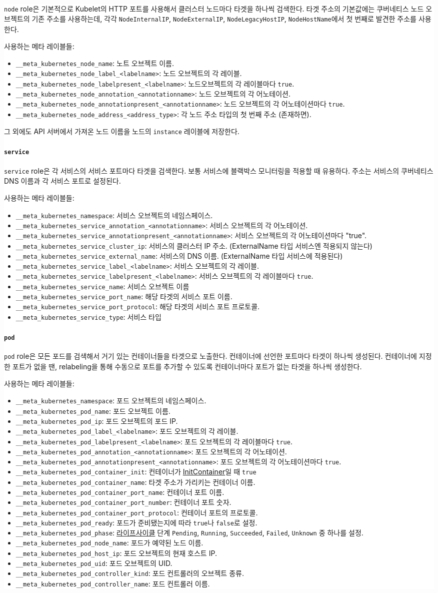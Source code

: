 `node` role은 기본적으로 Kubelet의 HTTP 포트를 사용해서 클러스터 노드마다 타겟을 하나씩 검색한다. 타겟 주소의 기본값에는 쿠버네티스 노드 오브젝트의 기존 주소를 사용하는데, 각각 `NodeInternalIP`, `NodeExternalIP`, `NodeLegacyHostIP`, `NodeHostName`에서 첫 번째로 발견한 주소를 사용한다.

사용하는 메타 레이블들:

- `__meta_kubernetes_node_name`: 노트 오브젝트 이름.
- `__meta_kubernetes_node_label_<labelname>`: 노드 오브젝트의 각 레이블.
- `__meta_kubernetes_node_labelpresent_<labelname>`: 노드오브젝트의 각 레이블마다 `true`.
- `__meta_kubernetes_node_annotation_<annotationname>`: 노드 오브젝트의 각 어노테이션.
- `__meta_kubernetes_node_annotationpresent_<annotationname>`: 노드 오브젝트의 각 어노테이션마다 `true`.
- `__meta_kubernetes_node_address_<address_type>`: 각 노드 주소 타입의 첫 번째 주소 (존재하면).

그 외에도 API 서버에서 가져온 노드 이름을 노드의 `instance` 레이블에 저장한다.

#### `service`

`service` role은 각 서비스의 서비스 포트마다 타겟을 검색한다. 보통 서비스에 블랙박스 모니터링을 적용할 때 유용하다. 주소는 서비스의 쿠버네티스 DNS 이름과 각 서비스 포트로 설정된다.

사용하는 메타 레이블들:

- `__meta_kubernetes_namespace`: 서비스 오브젝트의 네임스페이스.
- `__meta_kubernetes_service_annotation_<annotationname>`: 서비스 오브젝트의 각 어노테이션.
- `__meta_kubernetes_service_annotationpresent_<annotationname>`: 서비스 오브젝트의 각 어노테이션마다 "true".
- `__meta_kubernetes_service_cluster_ip`: 서비스의 클러스터 IP 주소. (ExternalName 타입 서비스엔 적용되지 않는다)
- `__meta_kubernetes_service_external_name`: 서비스의 DNS 이름. (ExternalName 타입 서비스에 적용된다)
- `__meta_kubernetes_service_label_<labelname>`: 서비스 오브젝트의 각 레이블.
- `__meta_kubernetes_service_labelpresent_<labelname>`: 서비스 오브젝트의 각 레이블마다 `true`.
- `__meta_kubernetes_service_name`: 서비스 오브젝트 이름
- `__meta_kubernetes_service_port_name`: 해당 타겟의 서비스 포트 이름.
- `__meta_kubernetes_service_port_protocol`: 해당 타겟의 서비스 포트 프로토콜.
- `__meta_kubernetes_service_type`: 서비스 타입

#### `pod`

`pod` role은 모든 포드를 검색해서 거기 있는 컨테이너들을 타겟으로 노출한다. 컨테이너에 선언한 포트마다 타겟이 하나씩 생성된다. 컨테이너에 지정한 포트가 없을 땐, relabeling을 통해 수동으로 포트를 추가할 수 있도록 컨테이너마다 포트가 없는 타겟을 하나씩 생성한다.

사용하는 메타 레이블들:

- `__meta_kubernetes_namespace`: 포드 오브젝트의 네임스페이스.
- `__meta_kubernetes_pod_name`: 포드 오브젝트 이름.
- `__meta_kubernetes_pod_ip`: 포드 오브젝트의 포드 IP.
- `__meta_kubernetes_pod_label_<labelname>`: 포드 오브젝트의 각 레이블.
- `__meta_kubernetes_pod_labelpresent_<labelname>`: 포드 오브젝트의 각 레이블마다 `true`.
- `__meta_kubernetes_pod_annotation_<annotationname>`: 포드 오브젝트의 각 어노테이션.
- `__meta_kubernetes_pod_annotationpresent_<annotationname>`: 포드 오브젝트의 각 어노테이션마다 `true`.
- `__meta_kubernetes_pod_container_init`: 컨테이너가 [InitContainer](https://kubernetes.io/docs/concepts/workloads/pods/init-containers/)일 때 `true`
- `__meta_kubernetes_pod_container_name`: 타겟 주소가 가리키는 컨테이너 이름.
- `__meta_kubernetes_pod_container_port_name`: 컨테이너 포트 이름.
- `__meta_kubernetes_pod_container_port_number`: 컨테이너 포트 숫자.
- `__meta_kubernetes_pod_container_port_protocol`: 컨테이너 포트의 프로토콜.
- `__meta_kubernetes_pod_ready`: 포드가 준비됐는지에 따라 `true`나 `false`로 설정.
- `__meta_kubernetes_pod_phase`: [라이프사이클](https://kubernetes.io/docs/concepts/workloads/pods/pod-lifecycle/#pod-phase) 단계 `Pending`, `Running`, `Succeeded`, `Failed`, `Unknown` 중 하나를 설정.
- `__meta_kubernetes_pod_node_name`: 포드가 예약된 노드 이름.
- `__meta_kubernetes_pod_host_ip`: 포드 오브젝트의 현재 호스트 IP.
- `__meta_kubernetes_pod_uid`: 포드 오브젝트의 UID.
- `__meta_kubernetes_pod_controller_kind`: 포드 컨트롤러의 오브젝트 종류.
- `__meta_kubernetes_pod_controller_name`: 포드 컨트롤러 이름.
